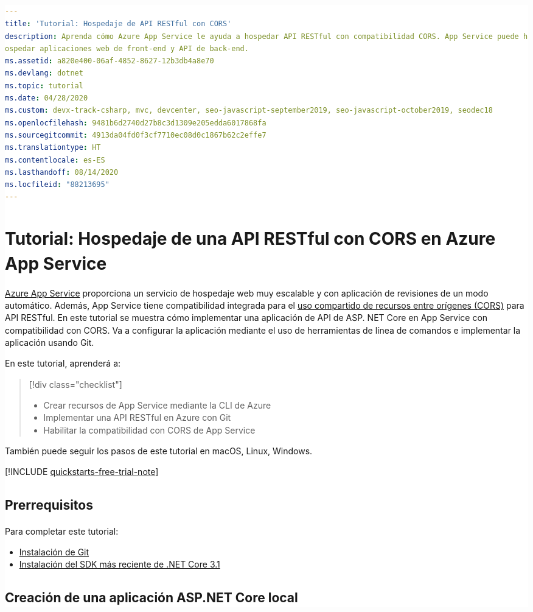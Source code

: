 ```yaml
---
title: 'Tutorial: Hospedaje de API RESTful con CORS'
description: Aprenda cómo Azure App Service le ayuda a hospedar API RESTful con compatibilidad CORS. App Service puede hospedar aplicaciones web de front-end y API de back-end.
ms.assetid: a820e400-06af-4852-8627-12b3db4a8e70
ms.devlang: dotnet
ms.topic: tutorial
ms.date: 04/28/2020
ms.custom: devx-track-csharp, mvc, devcenter, seo-javascript-september2019, seo-javascript-october2019, seodec18
ms.openlocfilehash: 9481b6d2740d27b8c3d1309e205edda6017868fa
ms.sourcegitcommit: 4913da04fd0f3cf7710ec08d0c1867b62c2effe7
ms.translationtype: HT
ms.contentlocale: es-ES
ms.lasthandoff: 08/14/2020
ms.locfileid: "88213695"
---
```

# <a name="tutorial-host-a-restful-api-with-cors-in-azure-app-service"></a>Tutorial: Hospedaje de una API RESTful con CORS en Azure App Service

[Azure App Service](overview.md) proporciona un servicio de hospedaje web muy escalable y con aplicación de revisiones de un modo automático. Además, App Service tiene compatibilidad integrada para el [uso compartido de recursos entre orígenes (CORS)](https://wikipedia.org/wiki/Cross-Origin_Resource_Sharing) para API RESTful. En este tutorial se muestra cómo implementar una aplicación de API de ASP. NET Core en App Service con compatibilidad con CORS. Va a configurar la aplicación mediante el uso de herramientas de línea de comandos e implementar la aplicación usando Git. 

En este tutorial, aprenderá a:

> [!div class="checklist"]
> * Crear recursos de App Service mediante la CLI de Azure
> * Implementar una API RESTful en Azure con Git
> * Habilitar la compatibilidad con CORS de App Service

También puede seguir los pasos de este tutorial en macOS, Linux, Windows.

[!INCLUDE [quickstarts-free-trial-note](../../includes/quickstarts-free-trial-note.md)]

## <a name="prerequisites"></a>Prerrequisitos

Para completar este tutorial:

* <a href="https://git-scm.com/" target="_blank">Instalación de Git</a>
 * <a href="https://dotnet.microsoft.com/download/dotnet-core/3.1" target="_blank">Instalación del SDK más reciente de .NET Core 3.1</a>

## <a name="create-local-aspnet-core-app"></a>Creación de una aplicación ASP.NET Core local
